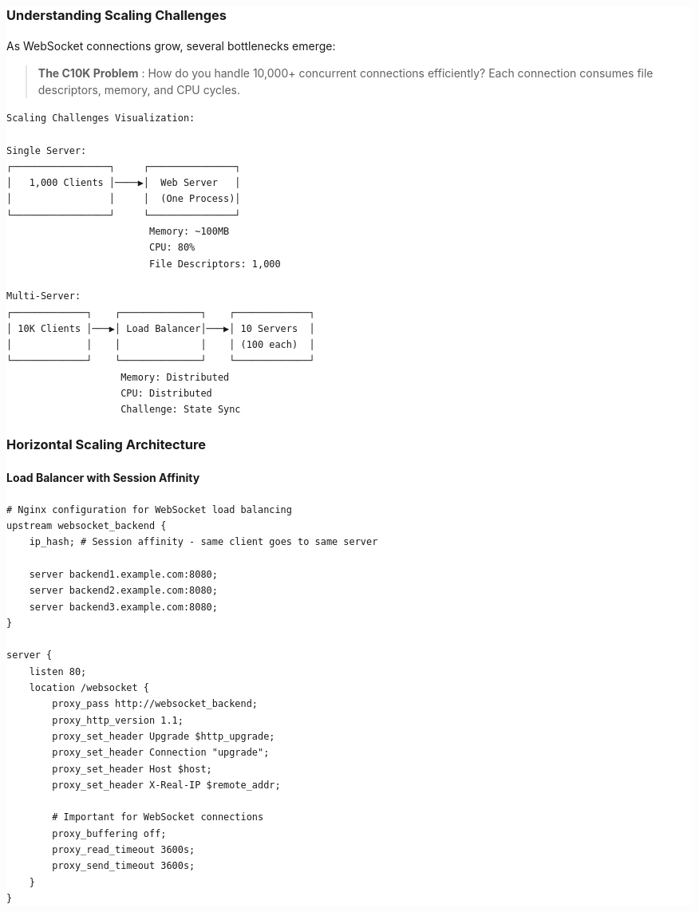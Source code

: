 ### Understanding Scaling Challenges

As WebSocket connections grow, several bottlenecks emerge:

> **The C10K Problem** : How do you handle 10,000+ concurrent connections efficiently? Each connection consumes file descriptors, memory, and CPU cycles.

```
Scaling Challenges Visualization:

Single Server:
┌─────────────────┐     ┌───────────────┐
│   1,000 Clients │────▶│  Web Server   │
│                 │     │  (One Process)│
└─────────────────┘     └───────────────┘
                         Memory: ~100MB
                         CPU: 80%
                         File Descriptors: 1,000

Multi-Server:
┌─────────────┐    ┌──────────────┐    ┌─────────────┐
│ 10K Clients │───▶│ Load Balancer│───▶│ 10 Servers  │
│             │    │              │    │ (100 each)  │
└─────────────┘    └──────────────┘    └─────────────┘
                    Memory: Distributed
                    CPU: Distributed
                    Challenge: State Sync
```

### Horizontal Scaling Architecture

#### Load Balancer with Session Affinity

```nginx
# Nginx configuration for WebSocket load balancing
upstream websocket_backend {
    ip_hash; # Session affinity - same client goes to same server
  
    server backend1.example.com:8080;
    server backend2.example.com:8080;
    server backend3.example.com:8080;
}

server {
    listen 80;
    location /websocket {
        proxy_pass http://websocket_backend;
        proxy_http_version 1.1;
        proxy_set_header Upgrade $http_upgrade;
        proxy_set_header Connection "upgrade";
        proxy_set_header Host $host;
        proxy_set_header X-Real-IP $remote_addr;
      
        # Important for WebSocket connections
        proxy_buffering off;
        proxy_read_timeout 3600s;
        proxy_send_timeout 3600s;
    }
}
```
